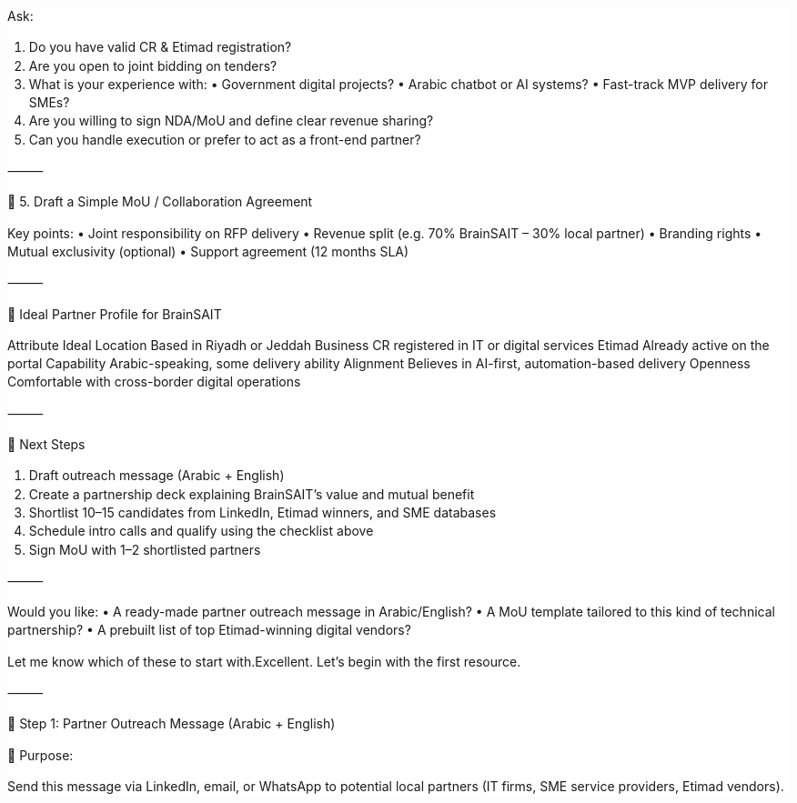 Ask:
 1. Do you have valid CR & Etimad registration?
 2. Are you open to joint bidding on tenders?
 3. What is your experience with:
 • Government digital projects?
 • Arabic chatbot or AI systems?
 • Fast-track MVP delivery for SMEs?
 4. Are you willing to sign NDA/MoU and define clear revenue sharing?
 5. Can you handle execution or prefer to act as a front-end partner?

⸻

📄 5. Draft a Simple MoU / Collaboration Agreement

Key points:
 • Joint responsibility on RFP delivery
 • Revenue split (e.g. 70% BrainSAIT – 30% local partner)
 • Branding rights
 • Mutual exclusivity (optional)
 • Support agreement (12 months SLA)

⸻

🧠 Ideal Partner Profile for BrainSAIT

Attribute Ideal
Location Based in Riyadh or Jeddah
Business CR registered in IT or digital services
Etimad Already active on the portal
Capability Arabic-speaking, some delivery ability
Alignment Believes in AI-first, automation-based delivery
Openness Comfortable with cross-border digital operations

⸻

📌 Next Steps
 1. Draft outreach message (Arabic + English)
 2. Create a partnership deck explaining BrainSAIT’s value and mutual benefit
 3. Shortlist 10–15 candidates from LinkedIn, Etimad winners, and SME databases
 4. Schedule intro calls and qualify using the checklist above
 5. Sign MoU with 1–2 shortlisted partners

⸻

Would you like:
 • A ready-made partner outreach message in Arabic/English?
 • A MoU template tailored to this kind of technical partnership?
 • A prebuilt list of top Etimad-winning digital vendors?

Let me know which of these to start with.Excellent. Let’s begin with the first resource.

⸻

📩 Step 1: Partner Outreach Message (Arabic + English)

🎯 Purpose:

Send this message via LinkedIn, email, or WhatsApp to potential local partners (IT firms, SME service providers, Etimad vendors).

